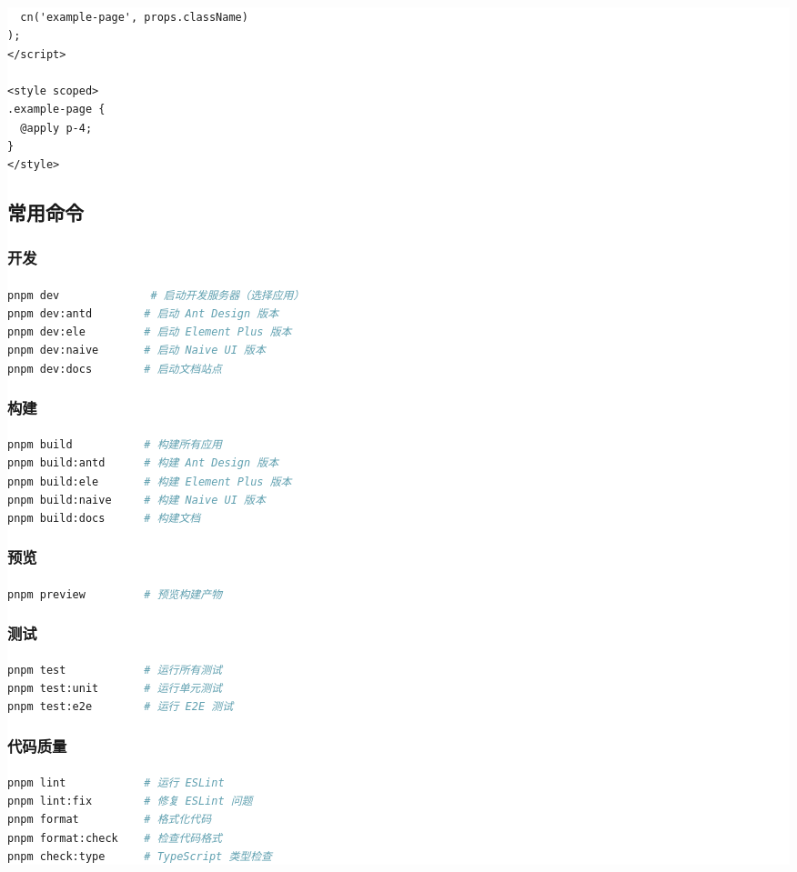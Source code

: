```vue
  cn('example-page', props.className)
);
</script>

<style scoped>
.example-page {
  @apply p-4;
}
</style>
```

## 常用命令

### 开发

```bash
pnpm dev              # 启动开发服务器（选择应用）
pnpm dev:antd        # 启动 Ant Design 版本
pnpm dev:ele         # 启动 Element Plus 版本
pnpm dev:naive       # 启动 Naive UI 版本
pnpm dev:docs        # 启动文档站点
```

### 构建

```bash
pnpm build           # 构建所有应用
pnpm build:antd      # 构建 Ant Design 版本
pnpm build:ele       # 构建 Element Plus 版本
pnpm build:naive     # 构建 Naive UI 版本
pnpm build:docs      # 构建文档
```

### 预览

```bash
pnpm preview         # 预览构建产物
```

### 测试

```bash
pnpm test            # 运行所有测试
pnpm test:unit       # 运行单元测试
pnpm test:e2e        # 运行 E2E 测试
```

### 代码质量

```bash
pnpm lint            # 运行 ESLint
pnpm lint:fix        # 修复 ESLint 问题
pnpm format          # 格式化代码
pnpm format:check    # 检查代码格式
pnpm check:type      # TypeScript 类型检查
```
